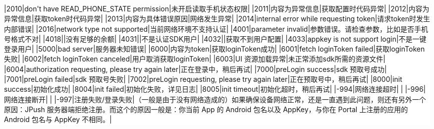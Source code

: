 |2010|don't have READ_PHONE_STATE permission|未开启读取手机状态权限|
|2011|内容为异常信息|获取配置时代码异常|
|2012|内容为异常信息|获取token时代码异常|
|2013|内容为具体错误原因|网络发生异常|
|2014|internal error while requesting token|请求token时发生内部错误|
|2016|network type not supported|当前网络环境不支持认证|
|4001|parameter invalid|参数错误。请检查参数，比如是否手机号格式不对|
|4018||没有足够的余额|
|4031||不是认证SDK用户|
|4032||获取不到用户配置|
|4033|appkey is not support login|不是一键登录用户|
|5000|bad server|服务器未知错误|
|6000|内容为token|获取loginToken成功|
|6001|fetch loginToken failed|获取loginToken失败|
|6002|fetch loginToken canceled|用户取消获取loginToken|
|6003|UI 资源加载异常|未正常添加sdk所需的资源文件|
|6004|authorization requesting, please try again later|正在登录中，稍后再试|
|7000|preLogin success|sdk 预取号成功|
|7001|preLogin failed|sdk 预取号失败|
|7002|preLogin requesting, please try again later|正在预取号中，稍后再试|
|8000|init success|初始化成功|
|8004|init failed|初始化失败，详见日志|
|8005|init timeout|初始化超时，稍后再试|
|-994|网络连接超时|   |
|-996|网络连接断开|   |
|-997|注册失败/登录失败|（一般是由于没有网络造成的）如果确保设备网络正常，还是一直遇到此问题，则还有另外一个原因：JPush 服务器端拒绝注册。而这个的原因一般是：你当前 App 的 Android 包名以及 AppKey，与你在 Portal 上注册的应用的 Android 包名与 AppKey 不相同。|
